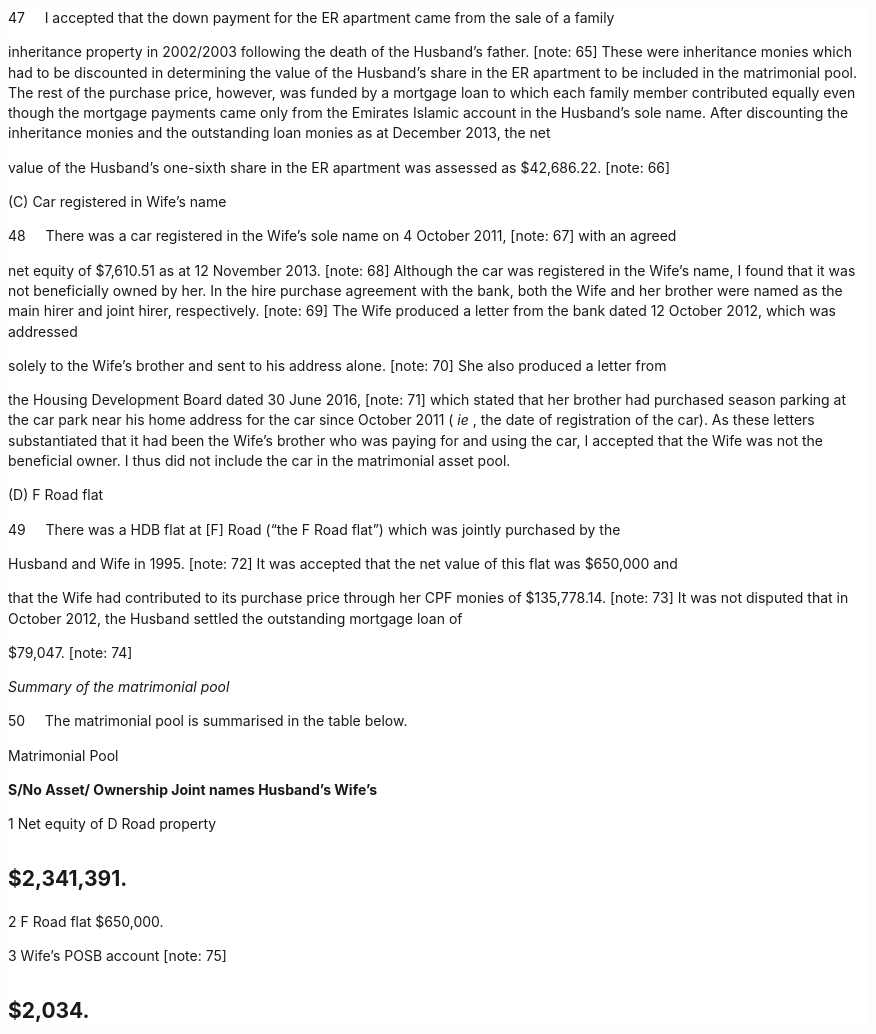 47     I accepted that the down payment for the ER apartment came from the sale of a family 

inheritance property in 2002/2003 following the death of the Husband’s father. [note: 65] These were inheritance monies which had to be discounted in determining the value of the Husband’s share in the ER apartment to be included in the matrimonial pool. The rest of the purchase price, however, was funded by a mortgage loan to which each family member contributed equally even though the mortgage payments came only from the Emirates Islamic account in the Husband’s sole name. After discounting the inheritance monies and the outstanding loan monies as at December 2013, the net 

value of the Husband’s one-sixth share in the ER apartment was assessed as $42,686.22. [note: 66] 

(C) Car registered in Wife’s name 

48     There was a car registered in the Wife’s sole name on 4 October 2011, [note: 67] with an agreed 

net equity of $7,610.51 as at 12 November 2013. [note: 68] Although the car was registered in the Wife’s name, I found that it was not beneficially owned by her. In the hire purchase agreement with the bank, both the Wife and her brother were named as the main hirer and joint hirer, respectively. [note: 69] The Wife produced a letter from the bank dated 12 October 2012, which was addressed 

solely to the Wife’s brother and sent to his address alone. [note: 70] She also produced a letter from 

the Housing Development Board dated 30 June 2016, [note: 71] which stated that her brother had purchased season parking at the car park near his home address for the car since October 2011 ( _ie_ , the date of registration of the car). As these letters substantiated that it had been the Wife’s brother who was paying for and using the car, I accepted that the Wife was not the beneficial owner. I thus did not include the car in the matrimonial asset pool. 

(D) F Road flat 

49     There was a HDB flat at [F] Road (“the F Road flat”) which was jointly purchased by the 

Husband and Wife in 1995. [note: 72] It was accepted that the net value of this flat was $650,000 and 

that the Wife had contributed to its purchase price through her CPF monies of $135,778.14. [note: 73] It was not disputed that in October 2012, the Husband settled the outstanding mortgage loan of 

$79,047. [note: 74] 

_Summary of the matrimonial pool_ 

50     The matrimonial pool is summarised in the table below. 


 Matrimonial Pool 

**S/No Asset/ Ownership Joint names Husband’s Wife’s** 

 1 Net equity of D Road property 

## $2,341,391. 

 2 F Road flat $650,000. 

 3 Wife’s POSB account [note: 75] 

## $2,034. 
